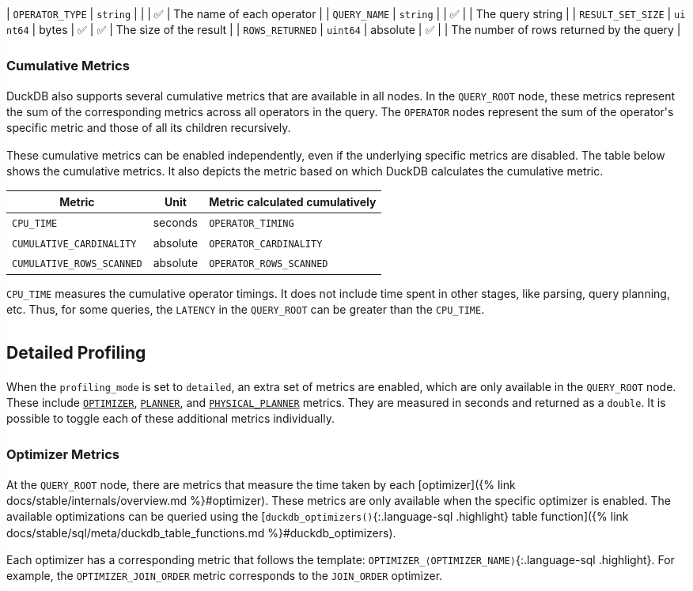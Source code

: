 | `OPERATOR_TYPE`         | `string`    |          |       |    ✅    | The name of each operator                                                                                                    |
| `QUERY_NAME`            | `string`    |          |   ✅  |          | The query string                                                                                                             |
| `RESULT_SET_SIZE`       | `uint64`    |  bytes   |   ✅  |    ✅    | The size of the result                                                                                                       |
| `ROWS_RETURNED`         | `uint64`    | absolute |   ✅  |          | The number of rows returned by the query                                                                                     |

### Cumulative Metrics

DuckDB also supports several cumulative metrics that are available in all nodes.
In the `QUERY_ROOT` node, these metrics represent the sum of the corresponding metrics across all operators in the query.
The `OPERATOR` nodes represent the sum of the operator's specific metric and those of all its children recursively.

These cumulative metrics can be enabled independently, even if the underlying specific metrics are disabled.
The table below shows the cumulative metrics.
It also depicts the metric based on which DuckDB calculates the cumulative metric.

| Metric                    | Unit     | Metric calculated cumulatively |
|---------------------------|----------|--------------------------------|
| `CPU_TIME`                | seconds  | `OPERATOR_TIMING`              |
| `CUMULATIVE_CARDINALITY`  | absolute | `OPERATOR_CARDINALITY`         |
| `CUMULATIVE_ROWS_SCANNED` | absolute | `OPERATOR_ROWS_SCANNED`        |

`CPU_TIME` measures the cumulative operator timings.
It does not include time spent in other stages, like parsing, query planning, etc.
Thus, for some queries, the `LATENCY` in the `QUERY_ROOT` can be greater than the `CPU_TIME`.

## Detailed Profiling

When the `profiling_mode` is set to `detailed`, an extra set of metrics are enabled, which are only available in the `QUERY_ROOT` node.
These include [`OPTIMIZER`](#optimizer-metrics), [`PLANNER`](#planner-metrics), and [`PHYSICAL_PLANNER`](#physical-planner-metrics) metrics.
They are measured in seconds and returned as a `double`.
It is possible to toggle each of these additional metrics individually.

### Optimizer Metrics

At the `QUERY_ROOT` node, there are metrics that measure the time taken by each [optimizer]({% link docs/stable/internals/overview.md %}#optimizer).
These metrics are only available when the specific optimizer is enabled.
The available optimizations can be queried using the [`duckdb_optimizers()`{:.language-sql .highlight} table function]({% link docs/stable/sql/meta/duckdb_table_functions.md %}#duckdb_optimizers).

Each optimizer has a corresponding metric that follows the template: `OPTIMIZER_⟨OPTIMIZER_NAME⟩`{:.language-sql .highlight}.
For example, the `OPTIMIZER_JOIN_ORDER` metric corresponds to the `JOIN_ORDER` optimizer.
